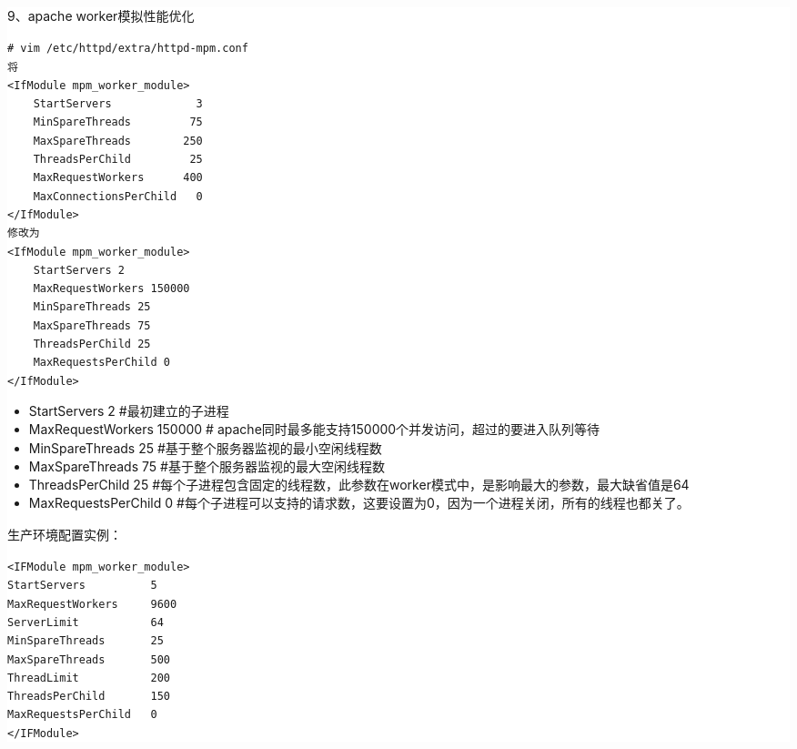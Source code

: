 9、apache worker模拟性能优化  
```
# vim /etc/httpd/extra/httpd-mpm.conf
将
<IfModule mpm_worker_module>
    StartServers             3
    MinSpareThreads         75
    MaxSpareThreads        250
    ThreadsPerChild         25
    MaxRequestWorkers      400
    MaxConnectionsPerChild   0
</IfModule>
修改为
<IfModule mpm_worker_module>
    StartServers 2
    MaxRequestWorkers 150000 
    MinSpareThreads 25 
    MaxSpareThreads 75 
    ThreadsPerChild 25 
    MaxRequestsPerChild 0 
</IfModule>
```  
- StartServers 2 #最初建立的子进程
- MaxRequestWorkers 150000   # apache同时最多能支持150000个并发访问，超过的要进入队列等待
- MinSpareThreads 25    #基于整个服务器监视的最小空闲线程数
- MaxSpareThreads 75    #基于整个服务器监视的最大空闲线程数
- ThreadsPerChild 25    #每个子进程包含固定的线程数，此参数在worker模式中，是影响最大的参数，最大缺省值是64
- MaxRequestsPerChild 0    #每个子进程可以支持的请求数，这要设置为0，因为一个进程关闭，所有的线程也都关了。 

生产环境配置实例：
```
<IFModule mpm_worker_module>
StartServers          5
MaxRequestWorkers     9600
ServerLimit           64
MinSpareThreads       25
MaxSpareThreads       500
ThreadLimit           200
ThreadsPerChild       150
MaxRequestsPerChild   0
</IFModule>
```  
